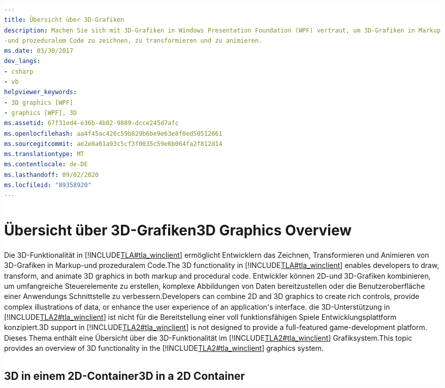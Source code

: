 ```yaml
---
title: Übersicht über 3D-Grafiken
description: Machen Sie sich mit 3D-Grafiken in Windows Presentation Foundation (WPF) vertraut, um 3D-Grafiken in Markup-und prozeduralem Code zu zeichnen, zu transformieren und zu animieren.
ms.date: 03/30/2017
dev_langs:
- csharp
- vb
helpviewer_keywords:
- 3D graphics [WPF]
- graphics [WPF], 3D
ms.assetid: 67f31ed4-e36b-4b02-9889-dcce245d7afc
ms.openlocfilehash: aa4f45ac426c59b829b6be9e63e8f0ed50512661
ms.sourcegitcommit: ae2e8a61a93c5cf3f0035c59e6b064fa2f812d14
ms.translationtype: MT
ms.contentlocale: de-DE
ms.lasthandoff: 09/02/2020
ms.locfileid: "89358920"
---
```

# <a name="3d-graphics-overview"></a><span data-ttu-id="87412-103">Übersicht über 3D-Grafiken</span><span class="sxs-lookup"><span data-stu-id="87412-103">3D Graphics Overview</span></span>
<a name="introduction"></a> <span data-ttu-id="87412-104">Die 3D-Funktionalität in [!INCLUDE[TLA#tla_winclient](../../../../includes/tlasharptla-winclient-md.md)] ermöglicht Entwicklern das Zeichnen, Transformieren und Animieren von 3D-Grafiken in Markup-und prozeduralem Code.</span><span class="sxs-lookup"><span data-stu-id="87412-104">The 3D functionality in [!INCLUDE[TLA#tla_winclient](../../../../includes/tlasharptla-winclient-md.md)] enables developers to draw, transform, and animate 3D graphics in both markup and procedural code.</span></span> <span data-ttu-id="87412-105">Entwickler können 2D-und 3D-Grafiken kombinieren, um umfangreiche Steuerelemente zu erstellen, komplexe Abbildungen von Daten bereitzustellen oder die Benutzeroberfläche einer Anwendungs Schnittstelle zu verbessern.</span><span class="sxs-lookup"><span data-stu-id="87412-105">Developers can combine 2D and 3D graphics to create rich controls, provide complex illustrations of data, or enhance the user experience of an application's interface.</span></span> <span data-ttu-id="87412-106">die 3D-Unterstützung in [!INCLUDE[TLA2#tla_winclient](../../../../includes/tla2sharptla-winclient-md.md)] ist nicht für die Bereitstellung einer voll funktionsfähigen Spiele Entwicklungsplattform konzipiert.</span><span class="sxs-lookup"><span data-stu-id="87412-106">3D support in [!INCLUDE[TLA2#tla_winclient](../../../../includes/tla2sharptla-winclient-md.md)] is not designed to provide a full-featured game-development platform.</span></span> <span data-ttu-id="87412-107">Dieses Thema enthält eine Übersicht über die 3D-Funktionalität im [!INCLUDE[TLA2#tla_winclient](../../../../includes/tla2sharptla-winclient-md.md)] Grafiksystem.</span><span class="sxs-lookup"><span data-stu-id="87412-107">This topic provides an overview of 3D functionality in the [!INCLUDE[TLA2#tla_winclient](../../../../includes/tla2sharptla-winclient-md.md)] graphics system.</span></span>  

<a name="threed_in_2d"></a>
## <a name="3d-in-a-2d-container"></a><span data-ttu-id="87412-108">3D in einem 2D-Container</span><span class="sxs-lookup"><span data-stu-id="87412-108">3D in a 2D Container</span></span>  